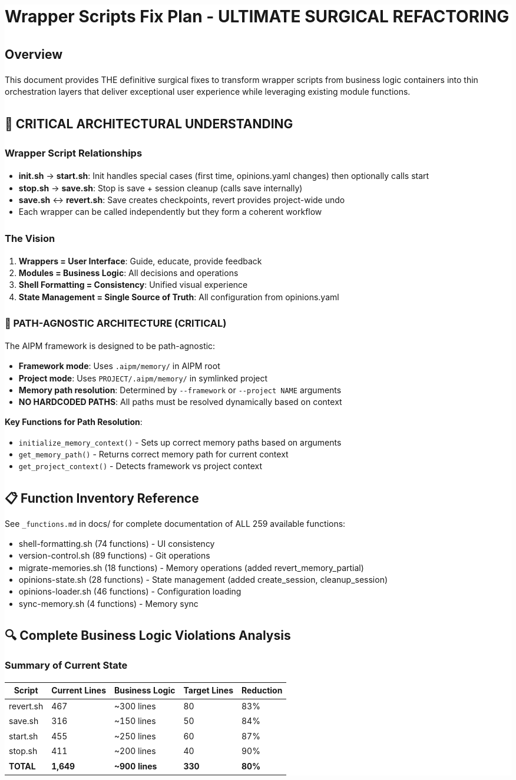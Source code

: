 # Wrapper Scripts Fix Plan - ULTIMATE SURGICAL REFACTORING

## Overview

This document provides THE definitive surgical fixes to transform wrapper scripts from business logic containers into thin orchestration layers that deliver exceptional user experience while leveraging existing module functions.

## 🎯 CRITICAL ARCHITECTURAL UNDERSTANDING

### Wrapper Script Relationships
- **init.sh** → **start.sh**: Init handles special cases (first time, opinions.yaml changes) then optionally calls start
- **stop.sh** → **save.sh**: Stop is save + session cleanup (calls save internally)
- **save.sh** ↔ **revert.sh**: Save creates checkpoints, revert provides project-wide undo
- Each wrapper can be called independently but they form a coherent workflow

### The Vision
1. **Wrappers = User Interface**: Guide, educate, provide feedback
2. **Modules = Business Logic**: All decisions and operations
3. **Shell Formatting = Consistency**: Unified visual experience
4. **State Management = Single Source of Truth**: All configuration from opinions.yaml

### 🚨 PATH-AGNOSTIC ARCHITECTURE (CRITICAL)
The AIPM framework is designed to be path-agnostic:
- **Framework mode**: Uses `.aipm/memory/` in AIPM root
- **Project mode**: Uses `PROJECT/.aipm/memory/` in symlinked project
- **Memory path resolution**: Determined by `--framework` or `--project NAME` arguments
- **NO HARDCODED PATHS**: All paths must be resolved dynamically based on context

**Key Functions for Path Resolution**:
- `initialize_memory_context()` - Sets up correct memory paths based on arguments
- `get_memory_path()` - Returns correct memory path for current context
- `get_project_context()` - Detects framework vs project context

## 📋 Function Inventory Reference

See `_functions.md` in docs/ for complete documentation of ALL 259 available functions:
- shell-formatting.sh (74 functions) - UI consistency
- version-control.sh (89 functions) - Git operations
- migrate-memories.sh (18 functions) - Memory operations (added revert_memory_partial)
- opinions-state.sh (28 functions) - State management (added create_session, cleanup_session)
- opinions-loader.sh (46 functions) - Configuration loading
- sync-memory.sh (4 functions) - Memory sync

## 🔍 Complete Business Logic Violations Analysis

### Summary of Current State
| Script | Current Lines | Business Logic | Target Lines | Reduction |
|--------|--------------|----------------|--------------|-----------|
| revert.sh | 467 | ~300 lines | 80 | 83% |
| save.sh | 316 | ~150 lines | 50 | 84% |
| start.sh | 455 | ~250 lines | 60 | 87% |
| stop.sh | 411 | ~200 lines | 40 | 90% |
| **TOTAL** | **1,649** | **~900 lines** | **330** | **80%** |
